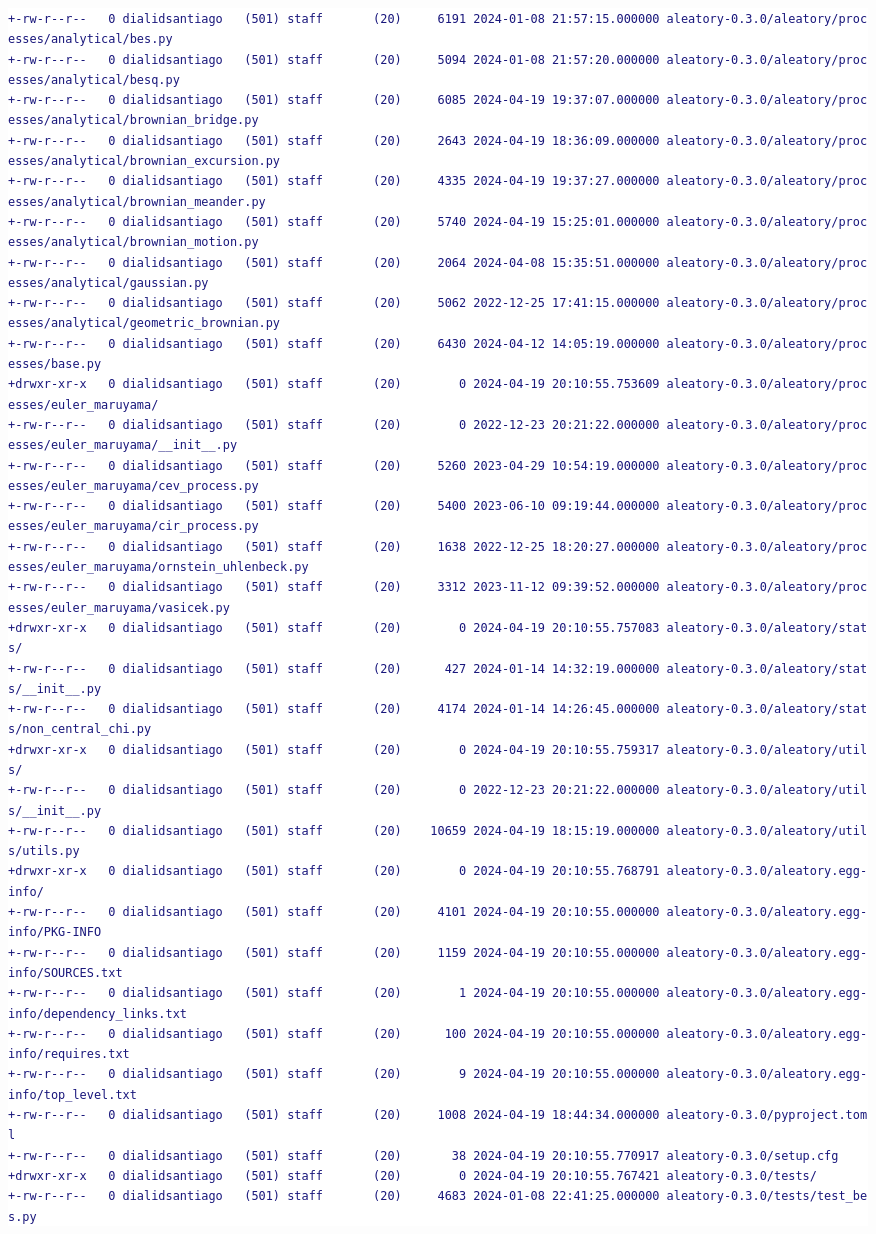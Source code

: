 ```diff
+-rw-r--r--   0 dialidsantiago   (501) staff       (20)     6191 2024-01-08 21:57:15.000000 aleatory-0.3.0/aleatory/processes/analytical/bes.py
+-rw-r--r--   0 dialidsantiago   (501) staff       (20)     5094 2024-01-08 21:57:20.000000 aleatory-0.3.0/aleatory/processes/analytical/besq.py
+-rw-r--r--   0 dialidsantiago   (501) staff       (20)     6085 2024-04-19 19:37:07.000000 aleatory-0.3.0/aleatory/processes/analytical/brownian_bridge.py
+-rw-r--r--   0 dialidsantiago   (501) staff       (20)     2643 2024-04-19 18:36:09.000000 aleatory-0.3.0/aleatory/processes/analytical/brownian_excursion.py
+-rw-r--r--   0 dialidsantiago   (501) staff       (20)     4335 2024-04-19 19:37:27.000000 aleatory-0.3.0/aleatory/processes/analytical/brownian_meander.py
+-rw-r--r--   0 dialidsantiago   (501) staff       (20)     5740 2024-04-19 15:25:01.000000 aleatory-0.3.0/aleatory/processes/analytical/brownian_motion.py
+-rw-r--r--   0 dialidsantiago   (501) staff       (20)     2064 2024-04-08 15:35:51.000000 aleatory-0.3.0/aleatory/processes/analytical/gaussian.py
+-rw-r--r--   0 dialidsantiago   (501) staff       (20)     5062 2022-12-25 17:41:15.000000 aleatory-0.3.0/aleatory/processes/analytical/geometric_brownian.py
+-rw-r--r--   0 dialidsantiago   (501) staff       (20)     6430 2024-04-12 14:05:19.000000 aleatory-0.3.0/aleatory/processes/base.py
+drwxr-xr-x   0 dialidsantiago   (501) staff       (20)        0 2024-04-19 20:10:55.753609 aleatory-0.3.0/aleatory/processes/euler_maruyama/
+-rw-r--r--   0 dialidsantiago   (501) staff       (20)        0 2022-12-23 20:21:22.000000 aleatory-0.3.0/aleatory/processes/euler_maruyama/__init__.py
+-rw-r--r--   0 dialidsantiago   (501) staff       (20)     5260 2023-04-29 10:54:19.000000 aleatory-0.3.0/aleatory/processes/euler_maruyama/cev_process.py
+-rw-r--r--   0 dialidsantiago   (501) staff       (20)     5400 2023-06-10 09:19:44.000000 aleatory-0.3.0/aleatory/processes/euler_maruyama/cir_process.py
+-rw-r--r--   0 dialidsantiago   (501) staff       (20)     1638 2022-12-25 18:20:27.000000 aleatory-0.3.0/aleatory/processes/euler_maruyama/ornstein_uhlenbeck.py
+-rw-r--r--   0 dialidsantiago   (501) staff       (20)     3312 2023-11-12 09:39:52.000000 aleatory-0.3.0/aleatory/processes/euler_maruyama/vasicek.py
+drwxr-xr-x   0 dialidsantiago   (501) staff       (20)        0 2024-04-19 20:10:55.757083 aleatory-0.3.0/aleatory/stats/
+-rw-r--r--   0 dialidsantiago   (501) staff       (20)      427 2024-01-14 14:32:19.000000 aleatory-0.3.0/aleatory/stats/__init__.py
+-rw-r--r--   0 dialidsantiago   (501) staff       (20)     4174 2024-01-14 14:26:45.000000 aleatory-0.3.0/aleatory/stats/non_central_chi.py
+drwxr-xr-x   0 dialidsantiago   (501) staff       (20)        0 2024-04-19 20:10:55.759317 aleatory-0.3.0/aleatory/utils/
+-rw-r--r--   0 dialidsantiago   (501) staff       (20)        0 2022-12-23 20:21:22.000000 aleatory-0.3.0/aleatory/utils/__init__.py
+-rw-r--r--   0 dialidsantiago   (501) staff       (20)    10659 2024-04-19 18:15:19.000000 aleatory-0.3.0/aleatory/utils/utils.py
+drwxr-xr-x   0 dialidsantiago   (501) staff       (20)        0 2024-04-19 20:10:55.768791 aleatory-0.3.0/aleatory.egg-info/
+-rw-r--r--   0 dialidsantiago   (501) staff       (20)     4101 2024-04-19 20:10:55.000000 aleatory-0.3.0/aleatory.egg-info/PKG-INFO
+-rw-r--r--   0 dialidsantiago   (501) staff       (20)     1159 2024-04-19 20:10:55.000000 aleatory-0.3.0/aleatory.egg-info/SOURCES.txt
+-rw-r--r--   0 dialidsantiago   (501) staff       (20)        1 2024-04-19 20:10:55.000000 aleatory-0.3.0/aleatory.egg-info/dependency_links.txt
+-rw-r--r--   0 dialidsantiago   (501) staff       (20)      100 2024-04-19 20:10:55.000000 aleatory-0.3.0/aleatory.egg-info/requires.txt
+-rw-r--r--   0 dialidsantiago   (501) staff       (20)        9 2024-04-19 20:10:55.000000 aleatory-0.3.0/aleatory.egg-info/top_level.txt
+-rw-r--r--   0 dialidsantiago   (501) staff       (20)     1008 2024-04-19 18:44:34.000000 aleatory-0.3.0/pyproject.toml
+-rw-r--r--   0 dialidsantiago   (501) staff       (20)       38 2024-04-19 20:10:55.770917 aleatory-0.3.0/setup.cfg
+drwxr-xr-x   0 dialidsantiago   (501) staff       (20)        0 2024-04-19 20:10:55.767421 aleatory-0.3.0/tests/
+-rw-r--r--   0 dialidsantiago   (501) staff       (20)     4683 2024-01-08 22:41:25.000000 aleatory-0.3.0/tests/test_bes.py
```